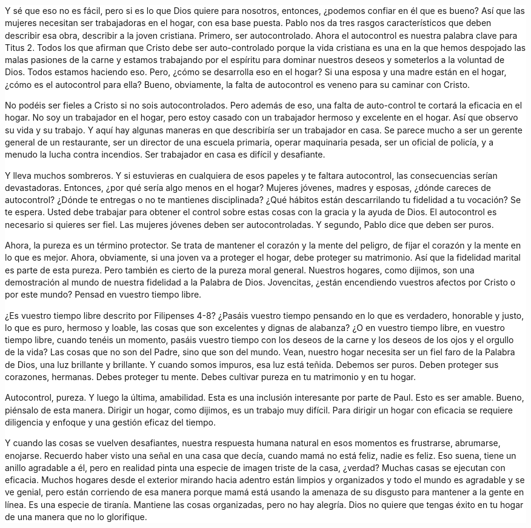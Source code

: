 Y sé que eso no es fácil, pero si es lo que Dios quiere para nosotros, entonces, ¿podemos confiar en él que es bueno? Así que las mujeres necesitan ser trabajadoras en el hogar, con esa base puesta. Pablo nos da tres rasgos característicos que deben describir esa obra, describir a la joven cristiana. Primero, ser autocontrolado. Ahora el autocontrol es nuestra palabra clave para Titus 2. Todos los que afirman que Cristo debe ser auto-controlado porque la vida cristiana es una en la que hemos despojado las malas pasiones de la carne y estamos trabajando por el espíritu para dominar nuestros deseos y someterlos a la voluntad de Dios. Todos estamos haciendo eso. Pero, ¿cómo se desarrolla eso en el hogar? Si una esposa y una madre están en el hogar, ¿cómo es el autocontrol para ella? Bueno, obviamente, la falta de autocontrol es veneno para su caminar con Cristo. 

No podéis ser fieles a Cristo si no sois autocontrolados. Pero además de eso, una falta de auto-control te cortará la eficacia en el hogar. No soy un trabajador en el hogar, pero estoy casado con un trabajador hermoso y excelente en el hogar. Así que observo su vida y su trabajo. Y aquí hay algunas maneras en que describiría ser un trabajador en casa. Se parece mucho a ser un gerente general de un restaurante, ser un director de una escuela primaria, operar maquinaria pesada, ser un oficial de policía, y a menudo la lucha contra incendios. Ser trabajador en casa es difícil y desafiante. 

Y lleva muchos sombreros. Y si estuvieras en cualquiera de esos papeles y te faltara autocontrol, las consecuencias serían devastadoras. Entonces, ¿por qué sería algo menos en el hogar? Mujeres jóvenes, madres y esposas, ¿dónde careces de autocontrol? ¿Dónde te entregas o no te mantienes disciplinada? ¿Qué hábitos están descarrilando tu fidelidad a tu vocación? Se te espera. Usted debe trabajar para obtener el control sobre estas cosas con la gracia y la ayuda de Dios. El autocontrol es necesario si quieres ser fiel. Las mujeres jóvenes deben ser autocontroladas. Y segundo, Pablo dice que deben ser puros. 

Ahora, la pureza es un término protector. Se trata de mantener el corazón y la mente del peligro, de fijar el corazón y la mente en lo que es mejor. Ahora, obviamente, si una joven va a proteger el hogar, debe proteger su matrimonio. Así que la fidelidad marital es parte de esta pureza. Pero también es cierto de la pureza moral general. Nuestros hogares, como dijimos, son una demostración al mundo de nuestra fidelidad a la Palabra de Dios. Jovencitas, ¿están encendiendo vuestros afectos por Cristo o por este mundo? Pensad en vuestro tiempo libre. 

¿Es vuestro tiempo libre descrito por Filipenses 4-8? ¿Pasáis vuestro tiempo pensando en lo que es verdadero, honorable y justo, lo que es puro, hermoso y loable, las cosas que son excelentes y dignas de alabanza? ¿O en vuestro tiempo libre, en vuestro tiempo libre, cuando tenéis un momento, pasáis vuestro tiempo con los deseos de la carne y los deseos de los ojos y el orgullo de la vida? Las cosas que no son del Padre, sino que son del mundo. Vean, nuestro hogar necesita ser un fiel faro de la Palabra de Dios, una luz brillante y brillante. Y cuando somos impuros, esa luz está teñida. Debemos ser puros. Deben proteger sus corazones, hermanas. Debes proteger tu mente. Debes cultivar pureza en tu matrimonio y en tu hogar. 

Autocontrol, pureza. Y luego la última, amabilidad. Esta es una inclusión interesante por parte de Paul. Esto es ser amable. Bueno, piénsalo de esta manera. Dirigir un hogar, como dijimos, es un trabajo muy difícil. Para dirigir un hogar con eficacia se requiere diligencia y enfoque y una gestión eficaz del tiempo. 

Y cuando las cosas se vuelven desafiantes, nuestra respuesta humana natural en esos momentos es frustrarse, abrumarse, enojarse. Recuerdo haber visto una señal en una casa que decía, cuando mamá no está feliz, nadie es feliz. Eso suena, tiene un anillo agradable a él, pero en realidad pinta una especie de imagen triste de la casa, ¿verdad? Muchas casas se ejecutan con eficacia. Muchos hogares desde el exterior mirando hacia adentro están limpios y organizados y todo el mundo es agradable y se ve genial, pero están corriendo de esa manera porque mamá está usando la amenaza de su disgusto para mantener a la gente en línea. Es una especie de tiranía. Mantiene las cosas organizadas, pero no hay alegría. Dios no quiere que tengas éxito en tu hogar de una manera que no lo glorifique. 
